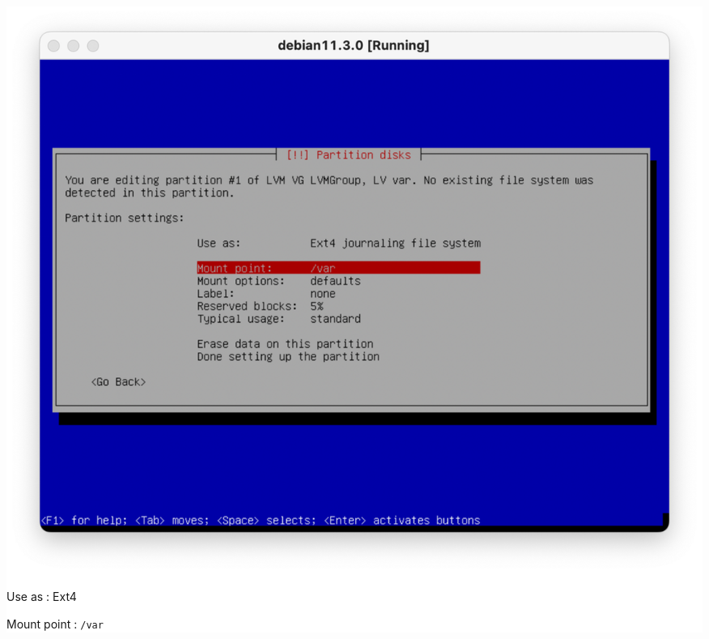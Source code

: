 ![97](/assets/images/2022/2022-08-12-born2beroot-install-virtual-machine/97.png)

Use as : Ext4

Mount point : `/var`
